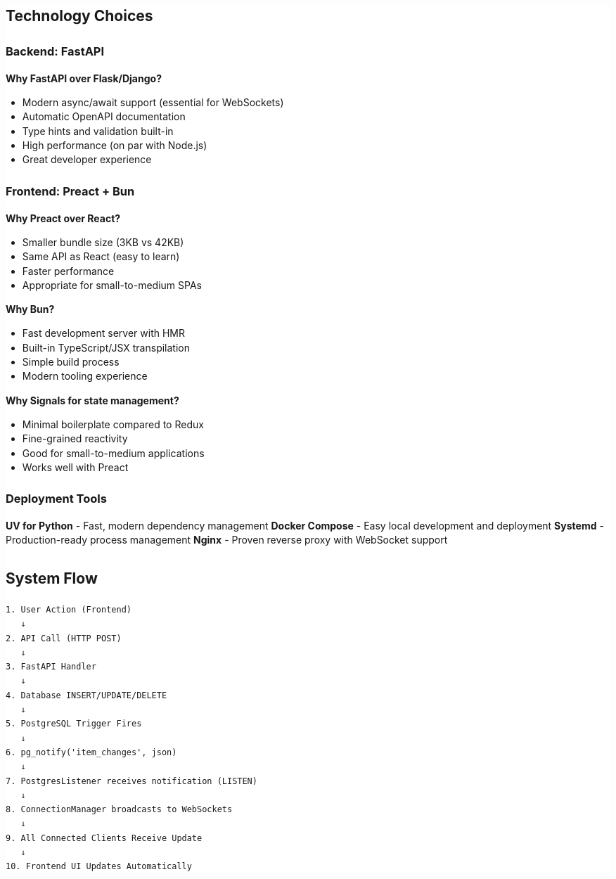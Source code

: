 ## Technology Choices

### Backend: FastAPI

**Why FastAPI over Flask/Django?**
- Modern async/await support (essential for WebSockets)
- Automatic OpenAPI documentation
- Type hints and validation built-in
- High performance (on par with Node.js)
- Great developer experience

### Frontend: Preact + Bun

**Why Preact over React?**
- Smaller bundle size (3KB vs 42KB)
- Same API as React (easy to learn)
- Faster performance
- Appropriate for small-to-medium SPAs

**Why Bun?**
- Fast development server with HMR
- Built-in TypeScript/JSX transpilation
- Simple build process
- Modern tooling experience

**Why Signals for state management?**
- Minimal boilerplate compared to Redux
- Fine-grained reactivity
- Good for small-to-medium applications
- Works well with Preact

### Deployment Tools

**UV for Python** - Fast, modern dependency management
**Docker Compose** - Easy local development and deployment
**Systemd** - Production-ready process management
**Nginx** - Proven reverse proxy with WebSocket support

## System Flow

```
1. User Action (Frontend)
   ↓
2. API Call (HTTP POST)
   ↓
3. FastAPI Handler
   ↓
4. Database INSERT/UPDATE/DELETE
   ↓
5. PostgreSQL Trigger Fires
   ↓
6. pg_notify('item_changes', json)
   ↓
7. PostgresListener receives notification (LISTEN)
   ↓
8. ConnectionManager broadcasts to WebSockets
   ↓
9. All Connected Clients Receive Update
   ↓
10. Frontend UI Updates Automatically
```
